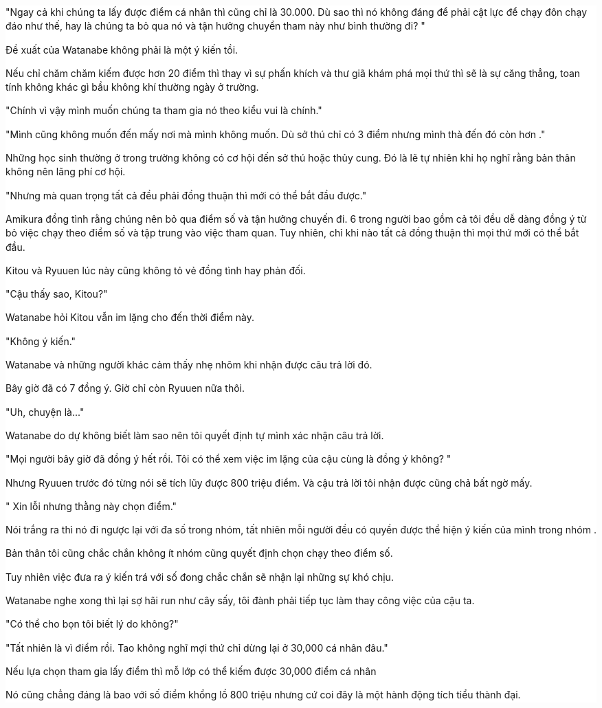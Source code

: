 "Ngay cả khi chúng ta lấy được điểm cá nhân thì cũng chỉ là 30.000. Dù sao thì nó không đáng để phải cật lực để chạy đôn chạy đáo như thế, hay là chúng ta bỏ qua nó và tận hưởng chuyển tham này như bình thường đi? \"

Đề xuất của Watanabe không phải là một ý kiến tồi.

Nếu chỉ chăm chăm kiếm được hơn 20 điểm thì thay vì sự phấn khích và thư giã khám phá mọi thứ thì sẽ là sự căng thẳng, toan tính không khác gì bầu không khí thường ngày ở trường.

"Chính vì vậy mình muốn chúng ta tham gia nó theo kiểu vui là chính."

"Mình cũng không muốn đến mấy nơi mà mình không muốn. Dù sở thú chỉ có 3 điểm nhưng mình thà đến đó còn hơn ."

Những học sinh thường ở trong trường không có cơ hội đến sở thú hoặc thủy cung. Đó là lẽ tự nhiên khi họ nghĩ rằng bản thân không nên lãng phí cơ hội.

"Nhưng mà quan trọng tất cả đều phải đồng thuận thì mới có thể bắt đầu được."

Amikura đồng tình rằng chúng nên bỏ qua điểm số và tận hưởng chuyến đi. 6 trong người bao gồm cả tôi đều dễ dàng đồng ý từ bỏ việc chạy theo điểm số và tập trung vào việc tham quan. Tuy nhiên, chỉ khi nào tất cả đồng thuận thì mọi thứ mới có thể bắt đầu.

Kitou và Ryuuen lúc này cũng không tỏ vẻ đồng tình hay phản đối.

"Cậu thấy sao, Kitou?"

Watanabe hỏi Kitou vẫn im lặng cho đến thời điểm này.

"Không ý kiến."

Watanabe và những người khác cảm thấy nhẹ nhõm khi nhận được câu trả lời đó.

Bây giờ đã có 7 đồng ý. Giờ chỉ còn Ryuuen nữa thôi.

"Uh, chuyện là..."

Watanabe do dự không biết làm sao nên tôi quyết định tự mình xác nhận câu trả lời.

"Mọi người bây giờ đã đồng ý hết rồi. Tôi có thể xem việc im lặng của cậu cùng là đồng ý không? "

Nhưng Ryuuen trước đó từng nói sẽ tích lũy được 800 triệu điểm. Và cậu trả lời tôi nhận được cũng chả bất ngờ mấy.

" Xin lỗi nhưng thằng này chọn điểm.\"

Nói trắng ra thì nó đi ngược lại với đa số trong nhóm, tất nhiên mỗi người đều có quyền được thể hiện ý kiến của mình trong nhóm .

Bản thân tôi cũng chắc chắn không ít nhóm cũng quyết định chọn chạy theo điểm số.

Tuy nhiên việc đưa ra ý kiến trá với số đong chắc chắn sẽ nhận lại những sự khó chịu.

Watanabe nghe xong thì lại sợ hãi run như cây sấy, tôi đành phải tiếp tục làm thay công việc của cậu ta.

"Có thể cho bọn tôi biết lý do không?"

"Tất nhiên là vì điểm rồi. Tao không nghĩ mợi thứ chỉ dừng lại ở 30,000 cá nhân đâu."

Nếu lựa chọn tham gia lấy điểm thì mỗ lớp có thể kiếm được 30,000 điểm cá nhân

Nó cũng chẳng đáng là bao với số điểm khổng lồ 800 triệu nhưng cứ coi đây là một hành động tích tiểu thành đại.
